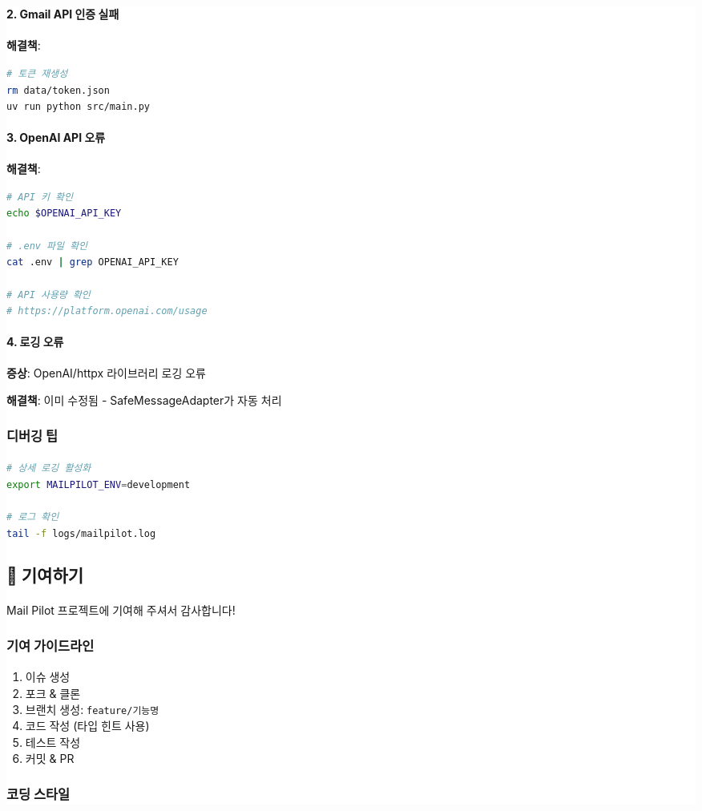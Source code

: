 #### 2. Gmail API 인증 실패

**해결책**:
```bash
# 토큰 재생성
rm data/token.json
uv run python src/main.py
```

#### 3. OpenAI API 오류

**해결책**:
```bash
# API 키 확인
echo $OPENAI_API_KEY

# .env 파일 확인
cat .env | grep OPENAI_API_KEY

# API 사용량 확인
# https://platform.openai.com/usage
```

#### 4. 로깅 오류

**증상**: OpenAI/httpx 라이브러리 로깅 오류

**해결책**: 이미 수정됨 - SafeMessageAdapter가 자동 처리

### 디버깅 팁

```bash
# 상세 로깅 활성화
export MAILPILOT_ENV=development

# 로그 확인
tail -f logs/mailpilot.log
```

## 🤝 기여하기

Mail Pilot 프로젝트에 기여해 주셔서 감사합니다!

### 기여 가이드라인

1. 이슈 생성
2. 포크 & 클론
3. 브랜치 생성: `feature/기능명`
4. 코드 작성 (타입 힌트 사용)
5. 테스트 작성
6. 커밋 & PR

### 코딩 스타일
